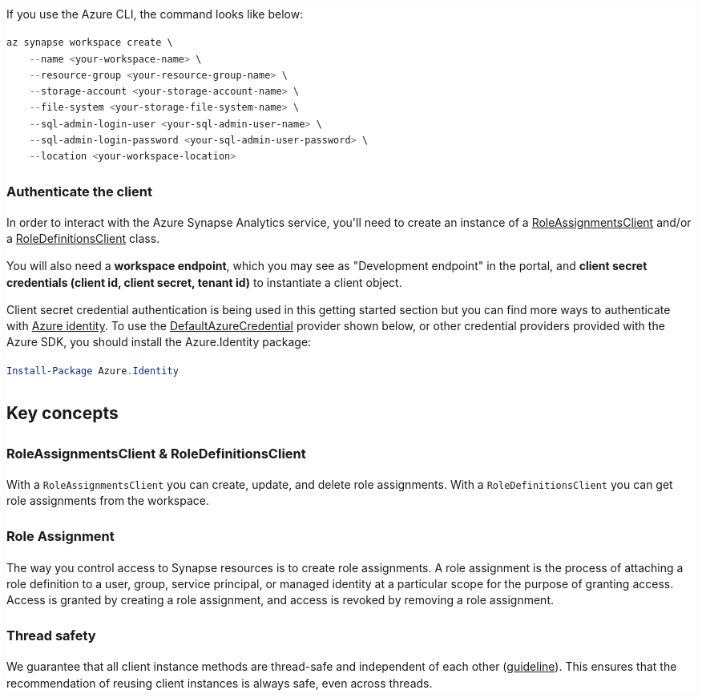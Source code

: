 If you use the Azure CLI, the command looks like below:

```PowerShell
az synapse workspace create \
    --name <your-workspace-name> \
    --resource-group <your-resource-group-name> \
    --storage-account <your-storage-account-name> \
    --file-system <your-storage-file-system-name> \
    --sql-admin-login-user <your-sql-admin-user-name> \
    --sql-admin-login-password <your-sql-admin-user-password> \
    --location <your-workspace-location>
```

### Authenticate the client
In order to interact with the Azure Synapse Analytics service, you'll need to create an instance of a [RoleAssignmentsClient](https://github.com/Azure/azure-sdk-for-net/blob/Azure.Analytics.Synapse.AccessControl_1.0.0-preview.4/sdk/synapse/Azure.Analytics.Synapse.AccessControl/src/Generated/RoleAssignmentsClient.cs) and/or a [RoleDefinitionsClient](https://github.com/Azure/azure-sdk-for-net/blob/Azure.Analytics.Synapse.AccessControl_1.0.0-preview.4/sdk/synapse/Azure.Analytics.Synapse.AccessControl/src/Generated/RoleDefinitionsClient.cs) class.

You will also  need a **workspace endpoint**, which you may see as "Development endpoint" in the portal, and **client secret credentials (client id, client secret, tenant id)** to instantiate a client object.

Client secret credential authentication is being used in this getting started section but you can find more ways to authenticate with [Azure identity](https://github.com/Azure/azure-sdk-for-net/tree/Azure.Analytics.Synapse.AccessControl_1.0.0-preview.4/sdk/identity/Azure.Identity). To use the [DefaultAzureCredential](https://github.com/Azure/azure-sdk-for-net/tree/Azure.Analytics.Synapse.AccessControl_1.0.0-preview.4/sdk/identity/Azure.Identity#defaultazurecredential) provider shown below,
or other credential providers provided with the Azure SDK, you should install the Azure.Identity package:

```PowerShell
Install-Package Azure.Identity
```

## Key concepts

### RoleAssignmentsClient & RoleDefinitionsClient

With a `RoleAssignmentsClient` you can create, update, and delete role assignments. With a `RoleDefinitionsClient` you can get role assignments from the workspace.

### Role Assignment
The way you control access to Synapse resources is to create role assignments. A role assignment is the process of attaching a role definition to a user, group, service principal, or managed identity at a particular scope for the purpose of granting access. Access is granted by creating a role assignment, and access is revoked by removing a role assignment.

### Thread safety
We guarantee that all client instance methods are thread-safe and independent of each other ([guideline](https://azure.github.io/azure-sdk/dotnet_introduction.html#dotnet-service-methods-thread-safety)). This ensures that the recommendation of reusing client instances is always safe, even across threads.
